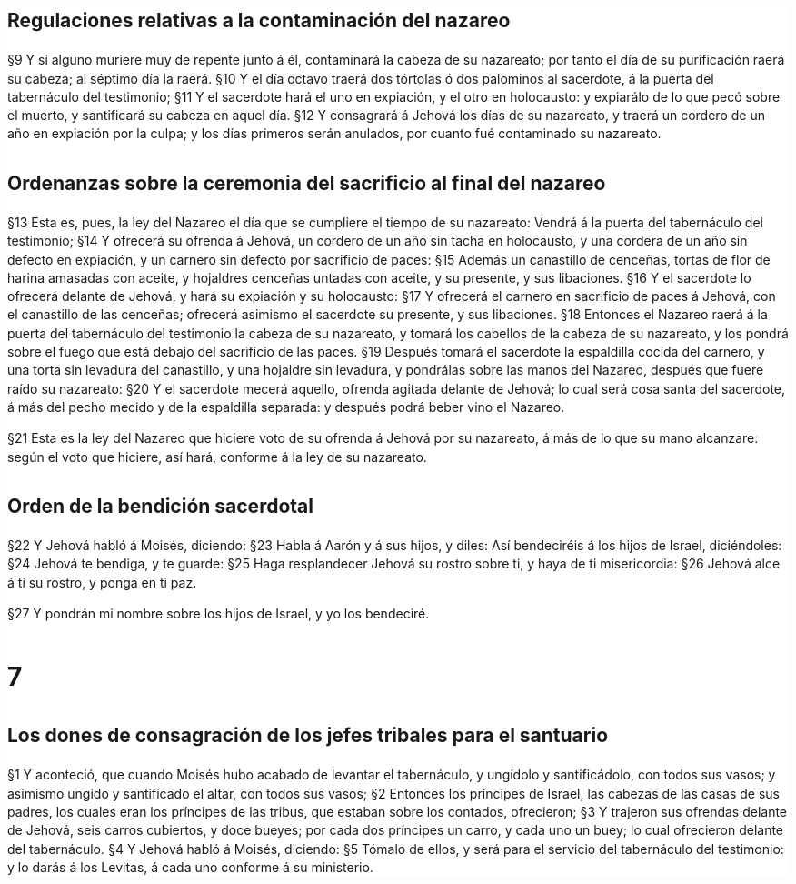 ## Regulaciones relativas a la contaminación del nazareo
§9 Y si alguno muriere muy de repente junto á él, contaminará la cabeza de su nazareato; por tanto el día de su purificación raerá su cabeza; al séptimo día la raerá. 
§10 Y el día octavo traerá dos tórtolas ó dos palominos al sacerdote, á la puerta del tabernáculo del testimonio; 
§11 Y el sacerdote hará el uno en expiación, y el otro en holocausto: y expiarálo de lo que pecó sobre el muerto, y santificará su cabeza en aquel día. 
§12 Y consagrará á Jehová los días de su nazareato, y traerá un cordero de un año en expiación por la culpa; y los días primeros serán anulados, por cuanto fué contaminado su nazareato.

## Ordenanzas sobre la ceremonia del sacrificio al final del nazareo
§13 Esta es, pues, la ley del Nazareo el día que se cumpliere el tiempo de su nazareato: Vendrá á la puerta del tabernáculo del testimonio; 
§14 Y ofrecerá su ofrenda á Jehová, un cordero de un año sin tacha en holocausto, y una cordera de un año sin defecto en expiación, y un carnero sin defecto por sacrificio de paces: 
§15 Además un canastillo de cenceñas, tortas de flor de harina amasadas con aceite, y hojaldres cenceñas untadas con aceite, y su presente, y sus libaciones. 
§16 Y el sacerdote lo ofrecerá delante de Jehová, y hará su expiación y su holocausto: 
§17 Y ofrecerá el carnero en sacrificio de paces á Jehová, con el canastillo de las cenceñas; ofrecerá asimismo el sacerdote su presente, y sus libaciones. 
§18 Entonces el Nazareo raerá á la puerta del tabernáculo del testimonio la cabeza de su nazareato, y tomará los cabellos de la cabeza de su nazareato, y los pondrá sobre el fuego que está debajo del sacrificio de las paces. 
§19 Después tomará el sacerdote la espaldilla cocida del carnero, y una torta sin levadura del canastillo, y una hojaldre sin levadura, y pondrálas sobre las manos del Nazareo, después que fuere raído su nazareato: 
§20 Y el sacerdote mecerá aquello, ofrenda agitada delante de Jehová; lo cual será cosa santa del sacerdote, á más del pecho mecido y de la espaldilla separada: y después podrá beber vino el Nazareo.

§21 Esta es la ley del Nazareo que hiciere voto de su ofrenda á Jehová por su nazareato, á más de lo que su mano alcanzare: según el voto que hiciere, así hará, conforme á la ley de su nazareato.

## Orden de la bendición sacerdotal
§22 Y Jehová habló á Moisés, diciendo: 
§23 Habla á Aarón y á sus hijos, y diles: Así bendeciréis á los hijos de Israel, diciéndoles: 
§24 Jehová te bendiga, y te guarde: 
§25 Haga resplandecer Jehová su rostro sobre ti, y haya de ti misericordia: 
§26 Jehová alce á ti su rostro, y ponga en ti paz.

§27 Y pondrán mi nombre sobre los hijos de Israel, y yo los bendeciré. 

# 7 
## Los dones de consagración de los jefes tribales para el santuario
§1 Y aconteció, que cuando Moisés hubo acabado de levantar el tabernáculo, y ungídolo y santificádolo, con todos sus vasos; y asimismo ungido y santificado el altar, con todos sus vasos; 
§2 Entonces los príncipes de Israel, las cabezas de las casas de sus padres, los cuales eran los príncipes de las tribus, que estaban sobre los contados, ofrecieron; 
§3 Y trajeron sus ofrendas delante de Jehová, seis carros cubiertos, y doce bueyes; por cada dos príncipes un carro, y cada uno un buey; lo cual ofrecieron delante del tabernáculo. 
§4 Y Jehová habló á Moisés, diciendo: 
§5 Tómalo de ellos, y será para el servicio del tabernáculo del testimonio: y lo darás á los Levitas, á cada uno conforme á su ministerio.
